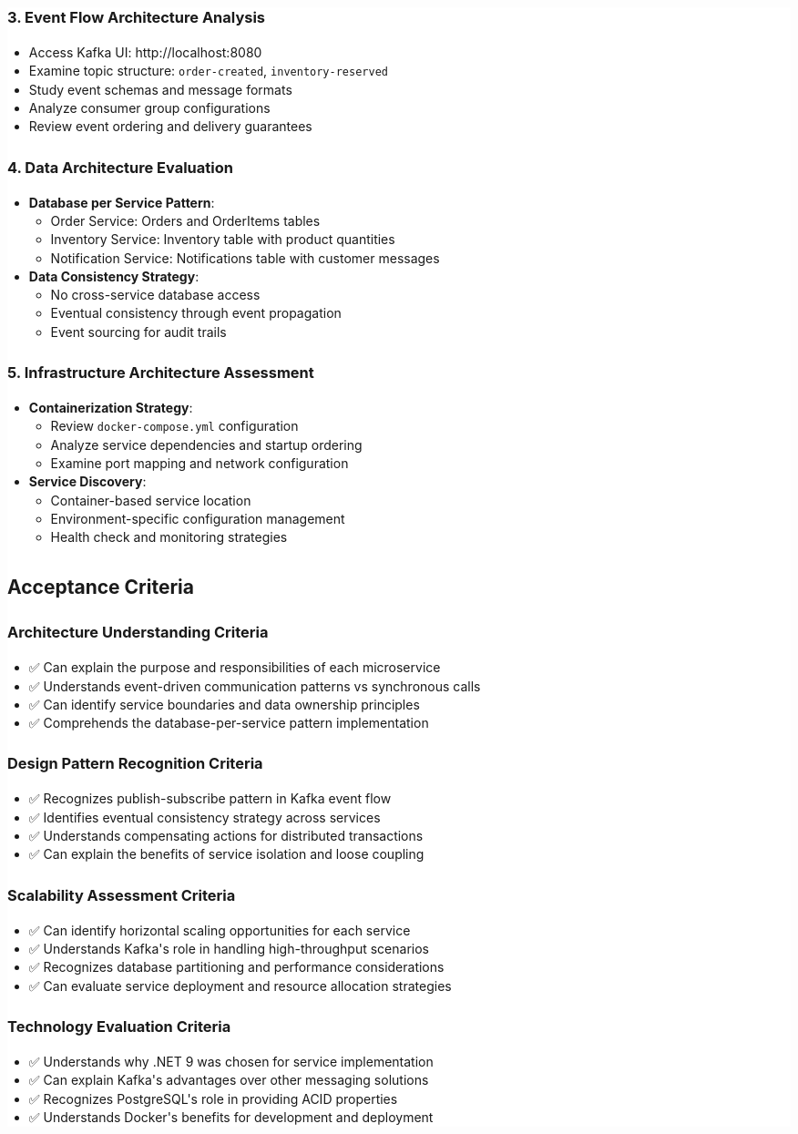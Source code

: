 ### 3. Event Flow Architecture Analysis
- Access Kafka UI: http://localhost:8080
- Examine topic structure: `order-created`, `inventory-reserved`
- Study event schemas and message formats
- Analyze consumer group configurations
- Review event ordering and delivery guarantees

### 4. Data Architecture Evaluation
- **Database per Service Pattern**:
  - Order Service: Orders and OrderItems tables
  - Inventory Service: Inventory table with product quantities  
  - Notification Service: Notifications table with customer messages
- **Data Consistency Strategy**:
  - No cross-service database access
  - Eventual consistency through event propagation
  - Event sourcing for audit trails

### 5. Infrastructure Architecture Assessment
- **Containerization Strategy**:
  - Review `docker-compose.yml` configuration
  - Analyze service dependencies and startup ordering
  - Examine port mapping and network configuration
- **Service Discovery**:
  - Container-based service location
  - Environment-specific configuration management
  - Health check and monitoring strategies

## Acceptance Criteria

### Architecture Understanding Criteria
- ✅ Can explain the purpose and responsibilities of each microservice
- ✅ Understands event-driven communication patterns vs synchronous calls
- ✅ Can identify service boundaries and data ownership principles
- ✅ Comprehends the database-per-service pattern implementation

### Design Pattern Recognition Criteria
- ✅ Recognizes publish-subscribe pattern in Kafka event flow
- ✅ Identifies eventual consistency strategy across services
- ✅ Understands compensating actions for distributed transactions
- ✅ Can explain the benefits of service isolation and loose coupling

### Scalability Assessment Criteria
- ✅ Can identify horizontal scaling opportunities for each service
- ✅ Understands Kafka's role in handling high-throughput scenarios
- ✅ Recognizes database partitioning and performance considerations
- ✅ Can evaluate service deployment and resource allocation strategies

### Technology Evaluation Criteria
- ✅ Understands why .NET 9 was chosen for service implementation
- ✅ Can explain Kafka's advantages over other messaging solutions
- ✅ Recognizes PostgreSQL's role in providing ACID properties
- ✅ Understands Docker's benefits for development and deployment
